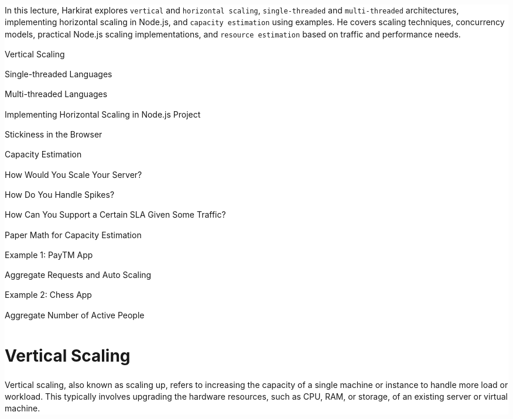 In this lecture, Harkirat explores `vertical` and `horizontal scaling`, `single-threaded` and `multi-threaded` architectures, implementing horizontal scaling in Node.js, and `capacity estimation` using examples. He covers scaling techniques, concurrency models, practical Node.js scaling implementations, and `resource estimation` based on traffic and performance needs.

  

Vertical Scaling

Single-threaded Languages

Multi-threaded Languages

Implementing Horizontal Scaling in Node.js Project

Stickiness in the Browser

Capacity Estimation

How Would You Scale Your Server?

How Do You Handle Spikes?

How Can You Support a Certain SLA Given Some Traffic?

Paper Math for Capacity Estimation

Example 1: PayTM App

Aggregate Requests and Auto Scaling

Example 2: Chess App

Aggregate Number of Active People

  

# Vertical Scaling

Vertical scaling, also known as scaling up, refers to increasing the capacity of a single machine or instance to handle more load or workload. This typically involves upgrading the hardware resources, such as CPU, RAM, or storage, of an existing server or virtual machine.
